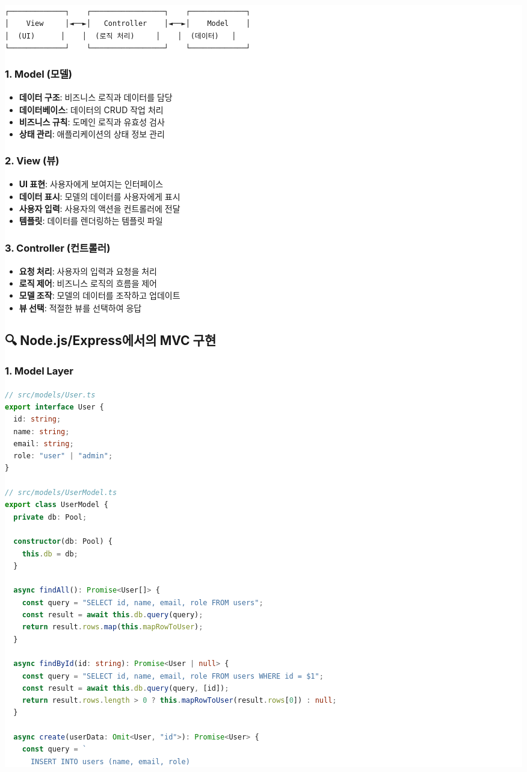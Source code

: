 ```
┌─────────────┐    ┌─────────────────┐    ┌─────────────┐
│    View     │◄──►│   Controller    │◄──►│    Model    │
│  (UI)      │    │  (로직 처리)     │    │  (데이터)   │
└─────────────┘    └─────────────────┘    └─────────────┘
```

### 1. Model (모델)

- **데이터 구조**: 비즈니스 로직과 데이터를 담당
- **데이터베이스**: 데이터의 CRUD 작업 처리
- **비즈니스 규칙**: 도메인 로직과 유효성 검사
- **상태 관리**: 애플리케이션의 상태 정보 관리

### 2. View (뷰)

- **UI 표현**: 사용자에게 보여지는 인터페이스
- **데이터 표시**: 모델의 데이터를 사용자에게 표시
- **사용자 입력**: 사용자의 액션을 컨트롤러에 전달
- **템플릿**: 데이터를 렌더링하는 템플릿 파일

### 3. Controller (컨트롤러)

- **요청 처리**: 사용자의 입력과 요청을 처리
- **로직 제어**: 비즈니스 로직의 흐름을 제어
- **모델 조작**: 모델의 데이터를 조작하고 업데이트
- **뷰 선택**: 적절한 뷰를 선택하여 응답

## 🔍 Node.js/Express에서의 MVC 구현

### 1. Model Layer

```typescript
// src/models/User.ts
export interface User {
  id: string;
  name: string;
  email: string;
  role: "user" | "admin";
}

// src/models/UserModel.ts
export class UserModel {
  private db: Pool;

  constructor(db: Pool) {
    this.db = db;
  }

  async findAll(): Promise<User[]> {
    const query = "SELECT id, name, email, role FROM users";
    const result = await this.db.query(query);
    return result.rows.map(this.mapRowToUser);
  }

  async findById(id: string): Promise<User | null> {
    const query = "SELECT id, name, email, role FROM users WHERE id = $1";
    const result = await this.db.query(query, [id]);
    return result.rows.length > 0 ? this.mapRowToUser(result.rows[0]) : null;
  }

  async create(userData: Omit<User, "id">): Promise<User> {
    const query = `
      INSERT INTO users (name, email, role)
```